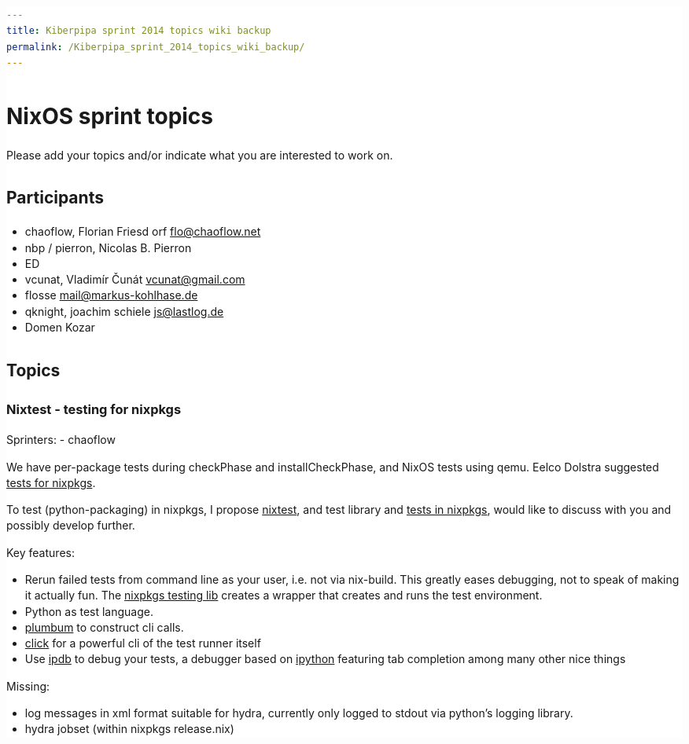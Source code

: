 ```yaml
---
title: Kiberpipa sprint 2014 topics wiki backup
permalink: /Kiberpipa_sprint_2014_topics_wiki_backup/
---
```


NixOS sprint topics
===================

Please add your topics and/or indicate what you are interested to work on.

Participants
------------

-   chaoflow, Florian Friesd orf <flo@chaoflow.net>
-   nbp / pierron, Nicolas B. Pierron
-   ED
-   vcunat, Vladimír Čunát <vcunat@gmail.com>
-   flosse <mail@markus-kohlhase.de>
-   qknight, joachim schiele <js@lastlog.de>
-   Domen Kozar

Topics
------

### Nixtest - testing for nixpkgs

Sprinters: - chaoflow

We have per-package tests during checkPhase and installCheckPhase, and NixOS tests using qemu. Eelco Dolstra suggested [tests for nixpkgs](http://thread.gmane.org/gmane.linux.distributions.nixos/13465/focus=13469).

To test (python-packaging) in nixpkgs, I propose [nixtest](https://github.com/chaoflow/nixtest/blob/master/nixtest.py#L94), and test library and [tests in nixpkgs](https://github.com/chaoflow/nixpkgs/tree/python/tests), would like to discuss with you and possibly develop further.

Key features:

-   Rerun failed tests from command line as your user, i.e. not via nix-build. This greatly eases debugging, not to speak of making it actually fun. The [nixpkgs testing lib](https://github.com/chaoflow/nixpkgs/blob/python/tests/lib/default.nix#L120) creates a wrapper that creates and runs the test environment.
-   Python as test language.
-   [plumbum](http://plumbum.readthedocs.org/en/latest/index.html#user-guide) to construct cli calls.
-   [click](http://click.pocoo.org/) for a powerful cli of the test runner itself
-   Use [ipdb](https://github.com/gotcha/ipdb) to debug your tests, a debugger based on [ipython](http://ipython.org/) featuring tab completion among many other nice things

Missing:

-   log messages in xml format suitable for hydra, currently only logged to stdout via python’s logging library.
-   hydra jobset (within nixpkgs release.nix)
